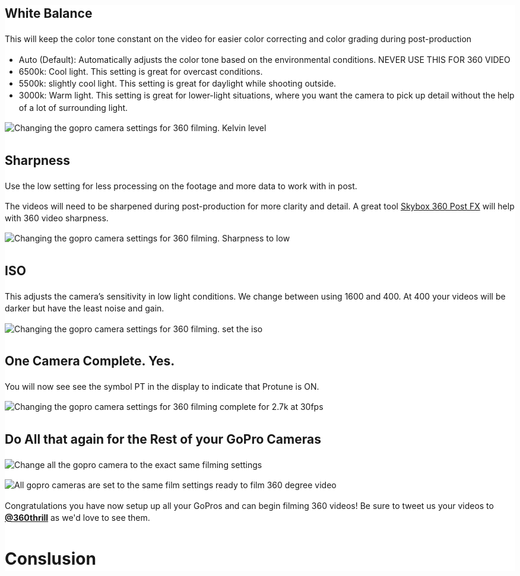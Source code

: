 ## White Balance

This will keep the color tone constant on the video for easier color correcting and color grading during post-production

* Auto (Default): Automatically adjusts the color tone based on the environmental conditions. NEVER USE THIS FOR 360 VIDEO
* 6500k: Cool light.  This setting is great for overcast conditions.
* 5500k: slightly cool light.  This setting is great for daylight while shooting outside.
* 3000k: Warm light.  This setting is great for lower-light situations, where you want the camera to pick up detail without the help of a lot of surrounding light.

![Changing the gopro camera settings for 360 filming. Kelvin level](http://c2.staticflickr.com/2/1587/25658483340_e377034bb5_b.jpg  "360 filming kelvin level")

## Sharpness

Use the low setting for less processing on the footage and more data to work with in post.

The videos will need to be sharpened during post-production for more clarity and detail.
A great tool <a href="http://www.mettle.com/product/skybox-360-post-fx/" target="_blank">Skybox 360 Post FX</a> will help with 360 video sharpness.

![Changing the gopro camera settings for 360 filming. Sharpness to low](http://c2.staticflickr.com/2/1514/25838275152_39abd11b44_b.jpg "360 filming set the Sharpness to low")

## ISO

This adjusts the camera’s sensitivity in low light conditions. We change between using 1600 and 400. At 400
your videos will be darker but have the least noise and gain.

![Changing the gopro camera settings for 360 filming. set the iso](http://c2.staticflickr.com/2/1484/25959088535_e9b0636461_b.jpg "360 filming iso settings")

## One Camera Complete. Yes.

You will now see see the symbol PT in the display to indicate that Protune is ON.

![Changing the gopro camera settings for 360 filming complete for 2.7k at 30fps](http://c2.staticflickr.com/2/1489/25959126515_30fe0d0c81_b.jpg "360 filming changing the video settings complete")

## Do All that again for the Rest of your GoPro Cameras

![Change all the gopro camera to the exact same filming settings](http://c2.staticflickr.com/2/1712/25658474500_dd83d5a9c7_b.jpg "Change all the gopros to the same settings")

![All gopro cameras are set to the same film settings ready to film 360 degree video](http://c2.staticflickr.com/2/1537/25658564040_840518ac4e_b.jpg "All gopro cameras are set to the same film settings ready to film 360 degree video")

Congratulations you have now setup up all your GoPros and can begin filming 360 videos! Be sure to tweet us your videos to <a href="http://www.twitter.com/360thrill"  target="_blank"><strong>@360thrill</strong></a> as we'd love to see them.

# Conslusion
